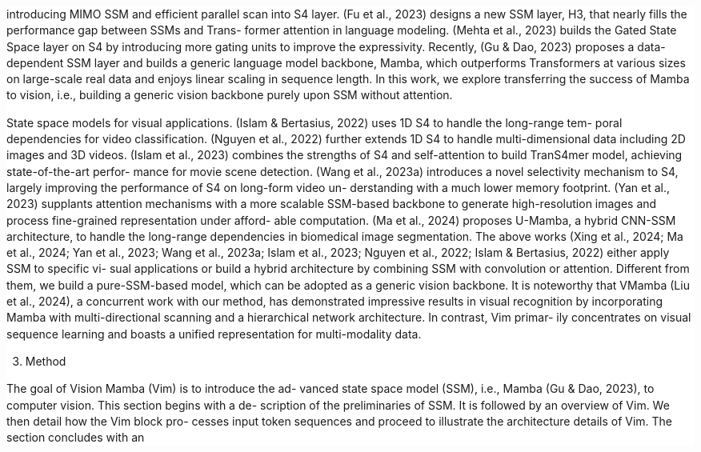 introducing MIMO SSM and efficient parallel scan into S4
layer. (Fu et al., 2023) designs a new SSM layer, H3, that
nearly fills the performance gap between SSMs and Trans-
former attention in language modeling. (Mehta et al., 2023)
builds the Gated State Space layer on S4 by introducing
more gating units to improve the expressivity. Recently, (Gu
& Dao, 2023) proposes a data-dependent SSM layer and
builds a generic language model backbone, Mamba, which
outperforms Transformers at various sizes on large-scale
real data and enjoys linear scaling in sequence length. In
this work, we explore transferring the success of Mamba to
vision, i.e., building a generic vision backbone purely upon
SSM without attention.

State space models for visual applications.
(Islam &
Bertasius, 2022) uses 1D S4 to handle the long-range tem-
poral dependencies for video classification. (Nguyen et al.,
2022) further extends 1D S4 to handle multi-dimensional
data including 2D images and 3D videos.
(Islam et al.,
2023) combines the strengths of S4 and self-attention to
build TranS4mer model, achieving state-of-the-art perfor-
mance for movie scene detection.
(Wang et al., 2023a)
introduces a novel selectivity mechanism to S4, largely
improving the performance of S4 on long-form video un-
derstanding with a much lower memory footprint. (Yan
et al., 2023) supplants attention mechanisms with a more
scalable SSM-based backbone to generate high-resolution
images and process fine-grained representation under afford-
able computation. (Ma et al., 2024) proposes U-Mamba,
a hybrid CNN-SSM architecture, to handle the long-range
dependencies in biomedical image segmentation. The above
works (Xing et al., 2024; Ma et al., 2024; Yan et al., 2023;
Wang et al., 2023a; Islam et al., 2023; Nguyen et al., 2022;
Islam & Bertasius, 2022) either apply SSM to specific vi-
sual applications or build a hybrid architecture by combining
SSM with convolution or attention. Different from them,
we build a pure-SSM-based model, which can be adopted as
a generic vision backbone. It is noteworthy that VMamba
(Liu et al., 2024), a concurrent work with our method, has
demonstrated impressive results in visual recognition by
incorporating Mamba with multi-directional scanning and a
hierarchical network architecture. In contrast, Vim primar-
ily concentrates on visual sequence learning and boasts a
unified representation for multi-modality data.

3. Method

The goal of Vision Mamba (Vim) is to introduce the ad-
vanced state space model (SSM), i.e., Mamba (Gu & Dao,
2023), to computer vision. This section begins with a de-
scription of the preliminaries of SSM. It is followed by an
overview of Vim. We then detail how the Vim block pro-
cesses input token sequences and proceed to illustrate the
architecture details of Vim. The section concludes with an
